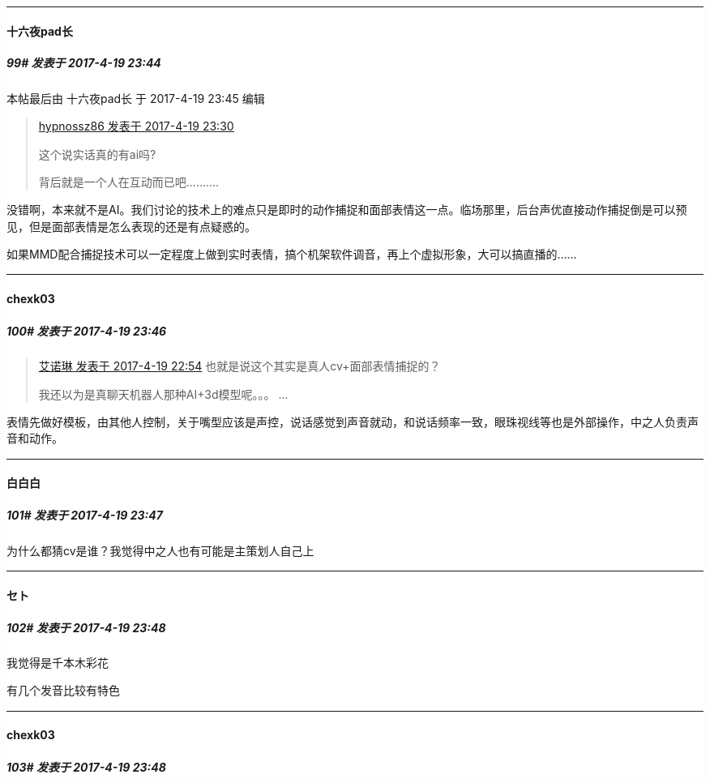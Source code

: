 -----

####  十六夜pad长  
##### 99#       发表于 2017-4-19 23:44


 本帖最后由 十六夜pad长 于 2017-4-19 23:45 编辑 
<blockquote><a href="httphttps://bbs.saraba1st.com/2b/forum.php?mod=redirect&amp;goto=findpost&amp;pid=35715616&amp;ptid=1487714" target="_blank">hypnossz86 发表于 2017-4-19 23:30</a>

这个说实话真的有ai吗?

背后就是一个人在互动而已吧..........</blockquote>
没错啊，本来就不是AI。我们讨论的技术上的难点只是即时的动作捕捉和面部表情这一点。临场那里，后台声优直接动作捕捉倒是可以预见，但是面部表情是怎么表现的还是有点疑惑的。


如果MMD配合捕捉技术可以一定程度上做到实时表情，搞个机架软件调音，再上个虚拟形象，大可以搞直播的……


-----

####  chexk03  
##### 100#       发表于 2017-4-19 23:46


<blockquote><a href="httphttps://bbs.saraba1st.com/2b/forum.php?mod=redirect&amp;goto=findpost&amp;pid=35715358&amp;ptid=1487714" target="_blank">艾诺琳 发表于 2017-4-19 22:54</a>
也就是说这个其实是真人cv+面部表情捕捉的？


我还以为是真聊天机器人那种AI+3d模型呢。。。 ...</blockquote>
表情先做好模板，由其他人控制，关于嘴型应该是声控，说话感觉到声音就动，和说话频率一致，眼珠视线等也是外部操作，中之人负责声音和动作。


-----

####  白白白  
##### 101#       发表于 2017-4-19 23:47


为什么都猜cv是谁？我觉得中之人也有可能是主策划人自己上


-----

####  セト  
##### 102#       发表于 2017-4-19 23:48


我觉得是千本木彩花 ​​​​

有几个发音比较有特色


-----

####  chexk03  
##### 103#       发表于 2017-4-19 23:48


